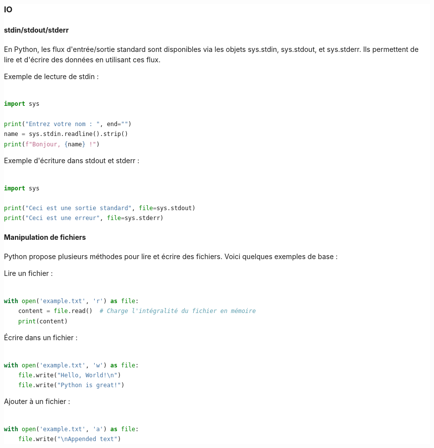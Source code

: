### IO

#### stdin/stdout/stderr

En Python, les flux d'entrée/sortie standard sont disponibles via les objets sys.stdin, sys.stdout,
et sys.stderr. Ils permettent de lire et d'écrire des données en utilisant ces flux.

Exemple de lecture de stdin :

```python

import sys

print("Entrez votre nom : ", end="")
name = sys.stdin.readline().strip()
print(f"Bonjour, {name} !")
```

Exemple d'écriture dans stdout et stderr :

```python

import sys

print("Ceci est une sortie standard", file=sys.stdout)
print("Ceci est une erreur", file=sys.stderr)
```

#### Manipulation de fichiers

Python propose plusieurs méthodes pour lire et écrire des fichiers. Voici quelques exemples de
base :

Lire un fichier :

```python

with open('example.txt', 'r') as file:
    content = file.read()  # Charge l'intégralité du fichier en mémoire
    print(content)
```

Écrire dans un fichier :

```python

with open('example.txt', 'w') as file:
    file.write("Hello, World!\n")
    file.write("Python is great!")
```

Ajouter à un fichier :

```python

with open('example.txt', 'a') as file:
    file.write("\nAppended text")
```
